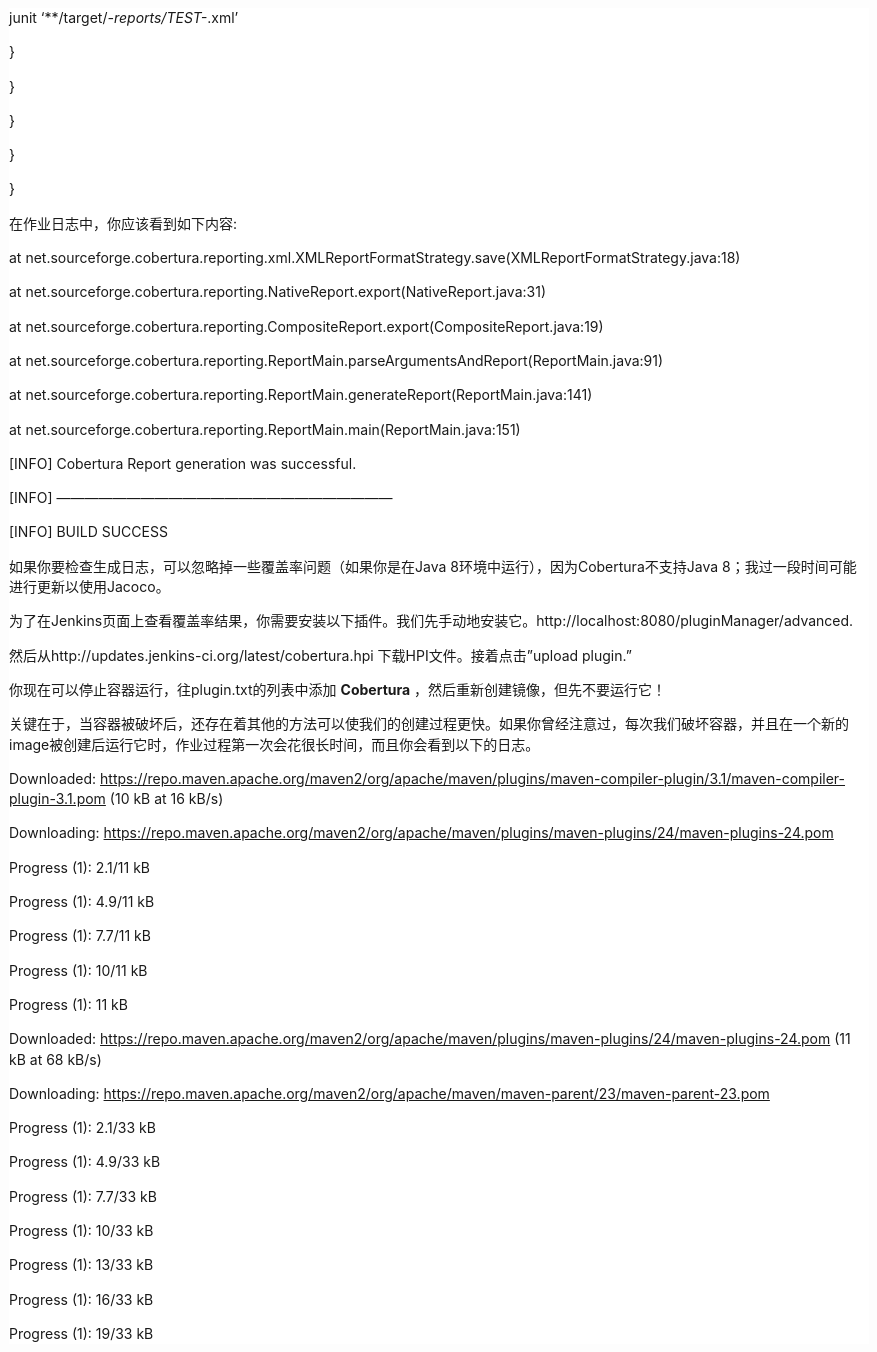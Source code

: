 
junit ‘**/target/*-reports/TEST-*.xml’

}

}

}

}

}

在作业日志中，你应该看到如下内容:

at net.sourceforge.cobertura.reporting.xml.XMLReportFormatStrategy.save(XMLReportFormatStrategy.java:18)

at net.sourceforge.cobertura.reporting.NativeReport.export(NativeReport.java:31)

at net.sourceforge.cobertura.reporting.CompositeReport.export(CompositeReport.java:19)

at net.sourceforge.cobertura.reporting.ReportMain.parseArgumentsAndReport(ReportMain.java:91)

at net.sourceforge.cobertura.reporting.ReportMain.generateReport(ReportMain.java:141)

at net.sourceforge.cobertura.reporting.ReportMain.main(ReportMain.java:151)

[INFO] Cobertura Report generation was successful.

[INFO] ————————————————————————

[INFO] BUILD SUCCESS

如果你要检查生成日志，可以忽略掉一些覆盖率问题（如果你是在Java 8环境中运行），因为Cobertura不支持Java 8；我过一段时间可能进行更新以使用Jacoco。

为了在Jenkins页面上查看覆盖率结果，你需要安装以下插件。我们先手动地安装它。http://localhost:8080/pluginManager/advanced.

然后从http://updates.jenkins-ci.org/latest/cobertura.hpi 下载HPI文件。接着点击”upload plugin.”

 你现在可以停止容器运行，往plugin.txt的列表中添加 **Cobertura** ，然后重新创建镜像，但先不要运行它！ 

关键在于，当容器被破坏后，还存在着其他的方法可以使我们的创建过程更快。如果你曾经注意过，每次我们破坏容器，并且在一个新的image被创建后运行它时，作业过程第一次会花很长时间，而且你会看到以下的日志。

Downloaded: https://repo.maven.apache.org/maven2/org/apache/maven/plugins/maven-compiler-plugin/3.1/maven-compiler-plugin-3.1.pom (10 kB at 16 kB/s)

Downloading: https://repo.maven.apache.org/maven2/org/apache/maven/plugins/maven-plugins/24/maven-plugins-24.pom

Progress (1): 2.1/11 kB

Progress (1): 4.9/11 kB

Progress (1): 7.7/11 kB

Progress (1): 10/11 kB

Progress (1): 11 kB   

Downloaded: https://repo.maven.apache.org/maven2/org/apache/maven/plugins/maven-plugins/24/maven-plugins-24.pom (11 kB at 68 kB/s)

Downloading: https://repo.maven.apache.org/maven2/org/apache/maven/maven-parent/23/maven-parent-23.pom

Progress (1): 2.1/33 kB

Progress (1): 4.9/33 kB

Progress (1): 7.7/33 kB

Progress (1): 10/33 kB

Progress (1): 13/33 kB

Progress (1): 16/33 kB

Progress (1): 19/33 kB
